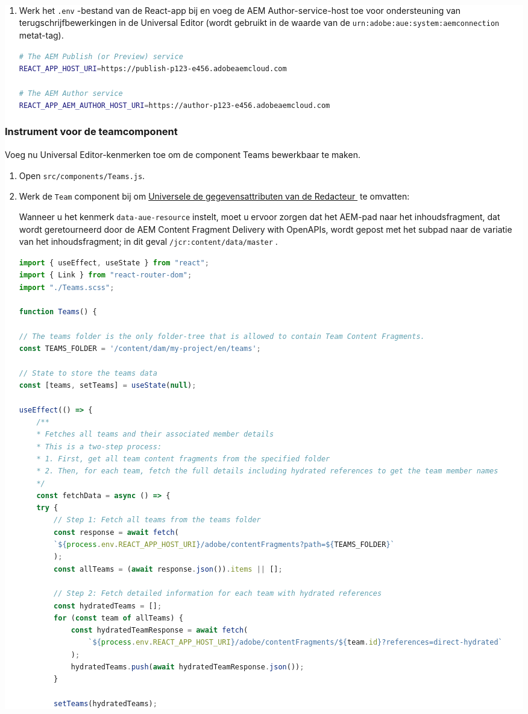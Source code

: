 1. Werk het `.env` -bestand van de React-app bij en voeg de AEM Author-service-host toe voor ondersteuning van terugschrijfbewerkingen in de Universal Editor (wordt gebruikt in de waarde van de `urn:adobe:aue:system:aemconnection` metat-tag).

   ```bash
   # The AEM Publish (or Preview) service
   REACT_APP_HOST_URI=https://publish-p123-e456.adobeaemcloud.com
   
   # The AEM Author service
   REACT_APP_AEM_AUTHOR_HOST_URI=https://author-p123-e456.adobeaemcloud.com
   ```

### Instrument voor de teamcomponent

Voeg nu Universal Editor-kenmerken toe om de component Teams bewerkbaar te maken.

1. Open `src/components/Teams.js`.
1. Werk de `Team` component bij om [&#x200B; Universele de gegevensattributen van de Redacteur &#x200B;](https://experienceleague.adobe.com/nl/docs/experience-manager-cloud-service/content/implementing/developing/universal-editor/attributes-types) te omvatten:

   Wanneer u het kenmerk `data-aue-resource` instelt, moet u ervoor zorgen dat het AEM-pad naar het inhoudsfragment, dat wordt geretourneerd door de AEM Content Fragment Delivery with OpenAPIs, wordt gepost met het subpad naar de variatie van het inhoudsfragment; in dit geval `/jcr:content/data/master` .

   ```javascript
   import { useEffect, useState } from "react";
   import { Link } from "react-router-dom";
   import "./Teams.scss";
   
   function Teams() {
   
   // The teams folder is the only folder-tree that is allowed to contain Team Content Fragments.
   const TEAMS_FOLDER = '/content/dam/my-project/en/teams';
   
   // State to store the teams data
   const [teams, setTeams] = useState(null);
   
   useEffect(() => {
       /**
       * Fetches all teams and their associated member details
       * This is a two-step process:
       * 1. First, get all team content fragments from the specified folder
       * 2. Then, for each team, fetch the full details including hydrated references to get the team member names
       */
       const fetchData = async () => {
       try {
           // Step 1: Fetch all teams from the teams folder
           const response = await fetch(
           `${process.env.REACT_APP_HOST_URI}/adobe/contentFragments?path=${TEAMS_FOLDER}`
           );
           const allTeams = (await response.json()).items || [];
   
           // Step 2: Fetch detailed information for each team with hydrated references
           const hydratedTeams = [];
           for (const team of allTeams) {
               const hydratedTeamResponse = await fetch(
                   `${process.env.REACT_APP_HOST_URI}/adobe/contentFragments/${team.id}?references=direct-hydrated`
               );
               hydratedTeams.push(await hydratedTeamResponse.json());
           }
   
           setTeams(hydratedTeams);
   ```